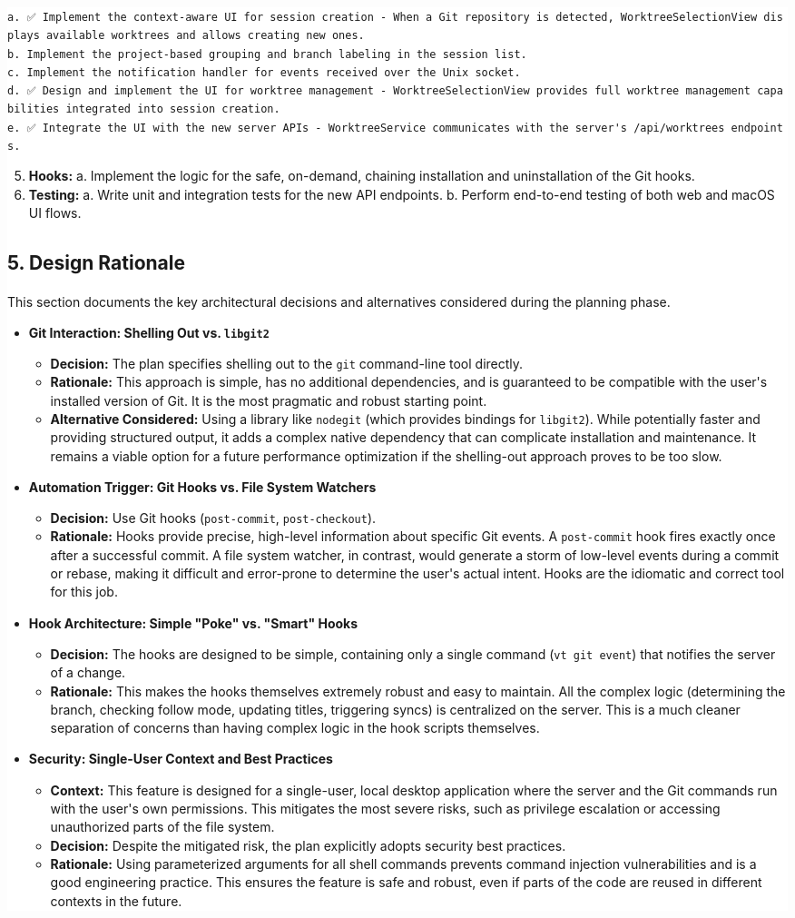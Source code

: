     a. ✅ Implement the context-aware UI for session creation - When a Git repository is detected, WorktreeSelectionView displays available worktrees and allows creating new ones.
    b. Implement the project-based grouping and branch labeling in the session list.
    c. Implement the notification handler for events received over the Unix socket.
    d. ✅ Design and implement the UI for worktree management - WorktreeSelectionView provides full worktree management capabilities integrated into session creation.
    e. ✅ Integrate the UI with the new server APIs - WorktreeService communicates with the server's /api/worktrees endpoints.
5.  **Hooks:**
    a. Implement the logic for the safe, on-demand, chaining installation and uninstallation of the Git hooks.
6.  **Testing:**
    a. Write unit and integration tests for the new API endpoints.
    b. Perform end-to-end testing of both web and macOS UI flows.

## 5. Design Rationale

This section documents the key architectural decisions and alternatives considered during the planning phase.

*   **Git Interaction: Shelling Out vs. `libgit2`**
    *   **Decision:** The plan specifies shelling out to the `git` command-line tool directly.
    *   **Rationale:** This approach is simple, has no additional dependencies, and is guaranteed to be compatible with the user's installed version of Git. It is the most pragmatic and robust starting point.
    *   **Alternative Considered:** Using a library like `nodegit` (which provides bindings for `libgit2`). While potentially faster and providing structured output, it adds a complex native dependency that can complicate installation and maintenance. It remains a viable option for a future performance optimization if the shelling-out approach proves to be too slow.

*   **Automation Trigger: Git Hooks vs. File System Watchers**
    *   **Decision:** Use Git hooks (`post-commit`, `post-checkout`).
    *   **Rationale:** Hooks provide precise, high-level information about specific Git events. A `post-commit` hook fires exactly once after a successful commit. A file system watcher, in contrast, would generate a storm of low-level events during a commit or rebase, making it difficult and error-prone to determine the user's actual intent. Hooks are the idiomatic and correct tool for this job.

*   **Hook Architecture: Simple "Poke" vs. "Smart" Hooks**
    *   **Decision:** The hooks are designed to be simple, containing only a single command (`vt git event`) that notifies the server of a change.
    *   **Rationale:** This makes the hooks themselves extremely robust and easy to maintain. All the complex logic (determining the branch, checking follow mode, updating titles, triggering syncs) is centralized on the server. This is a much cleaner separation of concerns than having complex logic in the hook scripts themselves.

*   **Security: Single-User Context and Best Practices**
    *   **Context:** This feature is designed for a single-user, local desktop application where the server and the Git commands run with the user's own permissions. This mitigates the most severe risks, such as privilege escalation or accessing unauthorized parts of the file system.
    *   **Decision:** Despite the mitigated risk, the plan explicitly adopts security best practices.
    *   **Rationale:** Using parameterized arguments for all shell commands prevents command injection vulnerabilities and is a good engineering practice. This ensures the feature is safe and robust, even if parts of the code are reused in different contexts in the future.
